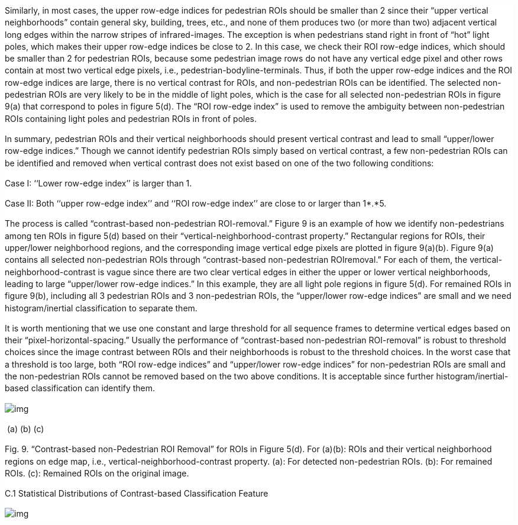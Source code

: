 Similarly, in most cases, the upper row-edge indices for pedestrian ROIs should be smaller than 2 since their “upper vertical neighborhoods” contain general sky, building, trees, etc., and none of them produces two (or more than two) adjacent vertical long edges within the narrow stripes of infrared-images. The exception is when pedestrians stand right in front of “hot” light poles, which makes their upper row-edge indices be close to 2. In this case, we check their ROI row-edge indices, which should be smaller than 2 for pedestrian ROIs, because some pedestrian image rows do not have any vertical edge pixel and other rows contain at most two vertical edge pixels, i.e., pedestrian-bodyline-terminals. Thus, if both the upper row-edge indices and the ROI row-edge indices are large, there is no vertical contrast for ROIs, and non-pedestrian ROIs can be identified. The selected non-pedestrian ROIs are very likely to be in the middle of light poles, which is the case for all selected non-pedestrian ROIs in figure 9(a) that correspond to poles in figure 5(d). The “ROI row-edge index” is used to remove the ambiguity between non-pedestrian ROIs containing light poles and pedestrian ROIs in front of poles.

In summary, pedestrian ROIs and their vertical neighborhoods should present vertical contrast and lead to small “upper/lower row-edge indices.” Though we cannot identify pedestrian ROIs simply based on vertical contrast, a few non-pedestrian ROIs can be identified and removed when vertical contrast does not exist based on one of the two following conditions:

Case I: ‘‘Lower row-edge index’’ is larger than 1.

Case II: Both ‘‘upper row-edge index’’ and ‘‘ROI row-edge index’’ are close to or larger than 1*.*5.

The process is called “contrast-based non-pedestrian ROI-removal.” Figure 9 is an example of how we identify non-pedestrians among ten ROIs in figure 5(d) based on their “vertical-neighborhood-contrast property.” Rectangular regions for ROIs, their upper/lower neighborhood regions, and the corresponding image vertical edge pixels are plotted in figure 9(a)(b). Figure 9(a) contains all selected non-pedestrian ROIs through “contrast-based non-pedestrian ROIremoval.” For each of them, the vertical-neighborhood-contrast is vague since there are two clear vertical edges in either the upper or lower vertical neighborhoods, leading to large “upper/lower row-edge indices.” In this example, they are all light pole regions in figure 5(d). For remained ROIs in figure 9(b), including all 3 pedestrian ROIs and 3 non-pedestrian ROIs, the “upper/lower row-edge indices” are small and we need histogram/inertial classification to separate them.

It is worth mentioning that we use one constant and large threshold for all sequence frames to determine vertical edges based on their “pixel-horizontal-spacing.” Usually the performance of “contrast-based non-pedestrian ROI-removal” is robust to threshold choices since the image contrast between ROIs and their neighborhoods is robust to the threshold choices. In the worst case that a threshold is too large, both “ROI row-edge indices” and “upper/lower row-edge indices” for non-pedestrian ROIs are small and the non-pedestrian ROIs cannot be removed based on the two above conditions. It is acceptable since further histogram/inertial-based classification can identify them.

![img](file:///C:\Users\lenovo\AppData\Local\Temp\msohtmlclip1\01\clip_image044.gif)

​                                   (a)                     (b)                     (c)

Fig. 9. “Contrast-based non-Pedestrian ROI Removal” for ROIs in Figure 5(d). For (a)(b): ROIs and their vertical neighborhood regions on edge map, i.e., vertical-neighborhood-contrast property. (a): For detected non-pedestrian ROIs. (b): For remained ROIs. (c): Remained ROIs on the original image.

C.1 Statistical Distributions of Contrast-based Classification Feature

![img](file:///C:\Users\lenovo\AppData\Local\Temp\msohtmlclip1\01\clip_image047.gif)
